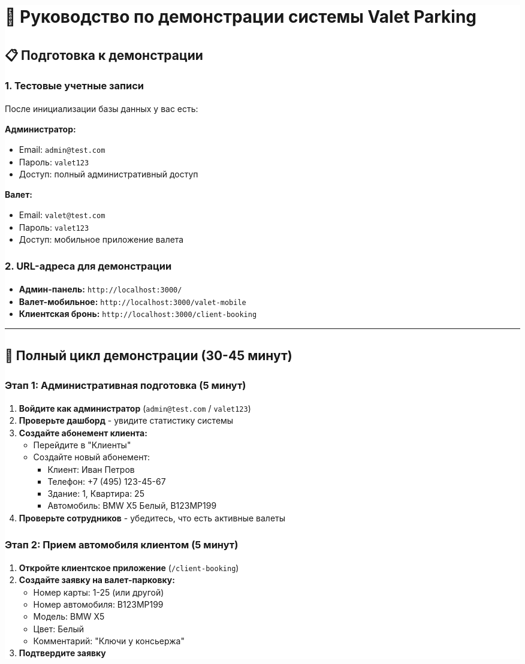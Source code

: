 # 🚗 Руководство по демонстрации системы Valet Parking

## 📋 Подготовка к демонстрации

### 1. Тестовые учетные записи
После инициализации базы данных у вас есть:

**Администратор:**
- Email: `admin@test.com`
- Пароль: `valet123`
- Доступ: полный административный доступ

**Валет:**
- Email: `valet@test.com` 
- Пароль: `valet123`
- Доступ: мобильное приложение валета

### 2. URL-адреса для демонстрации
- **Админ-панель:** `http://localhost:3000/`
- **Валет-мобильное:** `http://localhost:3000/valet-mobile`
- **Клиентская бронь:** `http://localhost:3000/client-booking`

---

## 🎯 Полный цикл демонстрации (30-45 минут)

### Этап 1: Административная подготовка (5 минут)

1. **Войдите как администратор** (`admin@test.com` / `valet123`)
2. **Проверьте дашборд** - увидите статистику системы
3. **Создайте абонемент клиента:**
   - Перейдите в "Клиенты"
   - Создайте новый абонемент:
     - Клиент: Иван Петров
     - Телефон: +7 (495) 123-45-67
     - Здание: 1, Квартира: 25
     - Автомобиль: BMW X5 Белый, В123МР199
4. **Проверьте сотрудников** - убедитесь, что есть активные валеты

### Этап 2: Прием автомобиля клиентом (5 минут)

1. **Откройте клиентское приложение** (`/client-booking`)
2. **Создайте заявку на валет-парковку:**
   - Номер карты: 1-25 (или другой)
   - Номер автомобиля: В123МР199
   - Модель: BMW X5
   - Цвет: Белый
   - Комментарий: "Ключи у консьержа"
3. **Подтвердите заявку**
